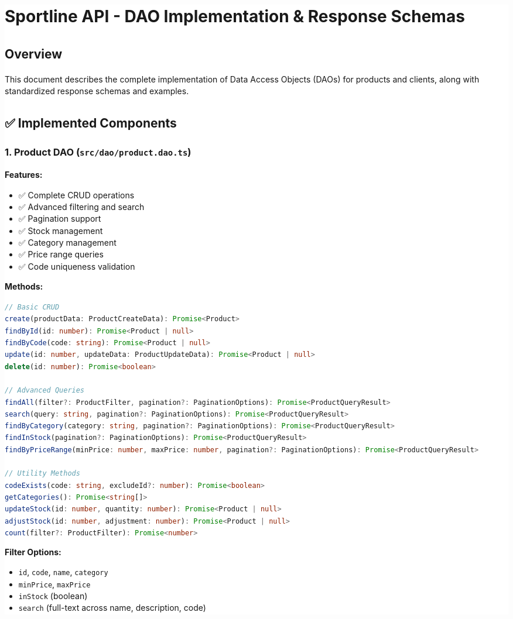 # Sportline API - DAO Implementation & Response Schemas

## Overview

This document describes the complete implementation of Data Access Objects (DAOs) for products and clients, along with standardized response schemas and examples.

## ✅ Implemented Components

### 1. **Product DAO** (`src/dao/product.dao.ts`)

**Features:**
- ✅ Complete CRUD operations
- ✅ Advanced filtering and search
- ✅ Pagination support
- ✅ Stock management
- ✅ Category management
- ✅ Price range queries
- ✅ Code uniqueness validation

**Methods:**
```typescript
// Basic CRUD
create(productData: ProductCreateData): Promise<Product>
findById(id: number): Promise<Product | null>
findByCode(code: string): Promise<Product | null>
update(id: number, updateData: ProductUpdateData): Promise<Product | null>
delete(id: number): Promise<boolean>

// Advanced Queries
findAll(filter?: ProductFilter, pagination?: PaginationOptions): Promise<ProductQueryResult>
search(query: string, pagination?: PaginationOptions): Promise<ProductQueryResult>
findByCategory(category: string, pagination?: PaginationOptions): Promise<ProductQueryResult>
findInStock(pagination?: PaginationOptions): Promise<ProductQueryResult>
findByPriceRange(minPrice: number, maxPrice: number, pagination?: PaginationOptions): Promise<ProductQueryResult>

// Utility Methods
codeExists(code: string, excludeId?: number): Promise<boolean>
getCategories(): Promise<string[]>
updateStock(id: number, quantity: number): Promise<Product | null>
adjustStock(id: number, adjustment: number): Promise<Product | null>
count(filter?: ProductFilter): Promise<number>
```

**Filter Options:**
- `id`, `code`, `name`, `category`
- `minPrice`, `maxPrice`
- `inStock` (boolean)
- `search` (full-text across name, description, code)
